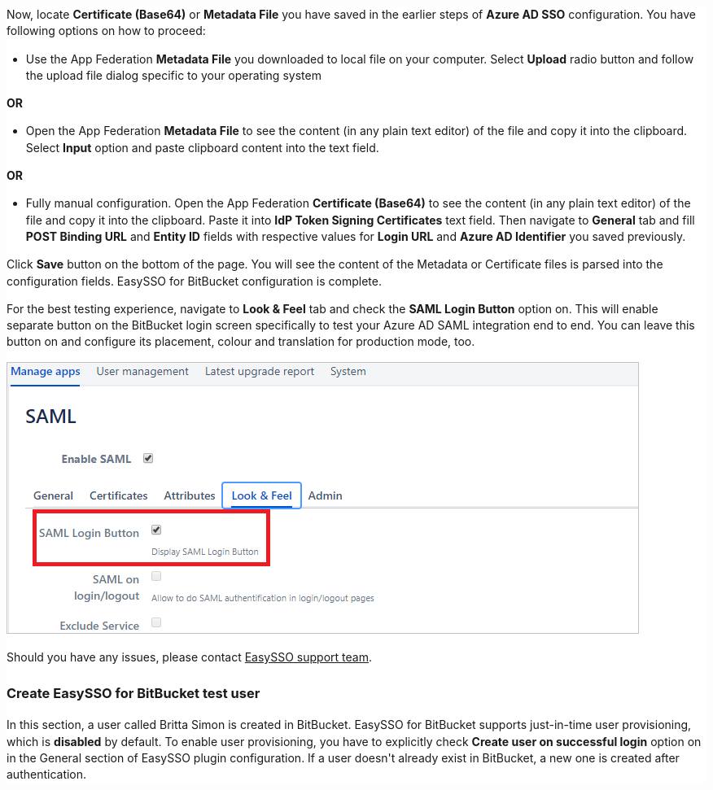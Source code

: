 Now, locate **Certificate (Base64)** or **Metadata File** you have saved in the earlier steps of **Azure AD SSO** configuration. You have following options on how to proceed:

 * Use the App Federation **Metadata File** you downloaded to local file on your computer. Select **Upload** radio button and follow the upload file dialog specific to your operating system

**OR**

 * Open the App Federation **Metadata File** to see the content (in any plain text editor) of the file and copy it into the clipboard. Select **Input** option and paste clipboard content into the text field.
 
**OR**

 * Fully manual configuration. Open the App Federation **Certificate (Base64)** to see the content (in any plain text editor) of the file and copy it into the clipboard. Paste it into **IdP Token Signing Certificates** text field. Then navigate to **General** tab and fill **POST Binding URL** and **Entity ID** fields with respective values for **Login URL** and **Azure AD Identifier** you saved previously.
 
Click **Save** button on the bottom of the page. You will see the content of the Metadata or Certificate files is parsed into the configuration fields. EasySSO for BitBucket configuration is complete.

For the best testing experience, navigate to **Look & Feel** tab and check the **SAML Login Button** option on. This will enable separate button on the BitBucket login screen specifically to test your Azure AD SAML integration end to end. You can leave this button on and configure its placement, colour and translation for production mode, too.

![Look & Feel](./media/easysso-for-bitbucket-tutorial/bitbucket-admin-5.png)

Should you have any issues, please contact [EasySSO support team](mailto:support@techtime.co.nz).

### Create EasySSO for BitBucket test user

In this section, a user called Britta Simon is created in BitBucket. EasySSO for BitBucket supports just-in-time user provisioning, which is **disabled** by default. To enable user provisioning, you have to explicitly check **Create user on successful login** option on in the General section of EasySSO plugin configuration. If a user doesn't already exist in BitBucket, a new one is created after authentication.

